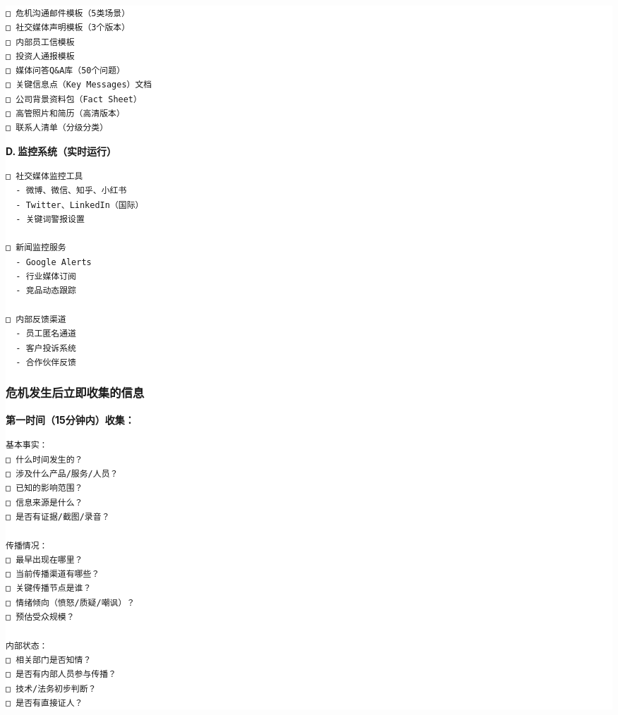 ```
□ 危机沟通邮件模板（5类场景）
□ 社交媒体声明模板（3个版本）
□ 内部员工信模板
□ 投资人通报模板
□ 媒体问答Q&A库（50个问题）
□ 关键信息点（Key Messages）文档
□ 公司背景资料包（Fact Sheet）
□ 高管照片和简历（高清版本）
□ 联系人清单（分级分类）
```

**D. 监控系统（实时运行）**

```
□ 社交媒体监控工具
  - 微博、微信、知乎、小红书
  - Twitter、LinkedIn（国际）
  - 关键词警报设置
  
□ 新闻监控服务
  - Google Alerts
  - 行业媒体订阅
  - 竞品动态跟踪
  
□ 内部反馈渠道
  - 员工匿名通道
  - 客户投诉系统
  - 合作伙伴反馈
```

### 危机发生后立即收集的信息

**第一时间（15分钟内）收集：**

```
基本事实：
□ 什么时间发生的？
□ 涉及什么产品/服务/人员？
□ 已知的影响范围？
□ 信息来源是什么？
□ 是否有证据/截图/录音？

传播情况：
□ 最早出现在哪里？
□ 当前传播渠道有哪些？
□ 关键传播节点是谁？
□ 情绪倾向（愤怒/质疑/嘲讽）？
□ 预估受众规模？

内部状态：
□ 相关部门是否知情？
□ 是否有内部人员参与传播？
□ 技术/法务初步判断？
□ 是否有直接证人？
```
